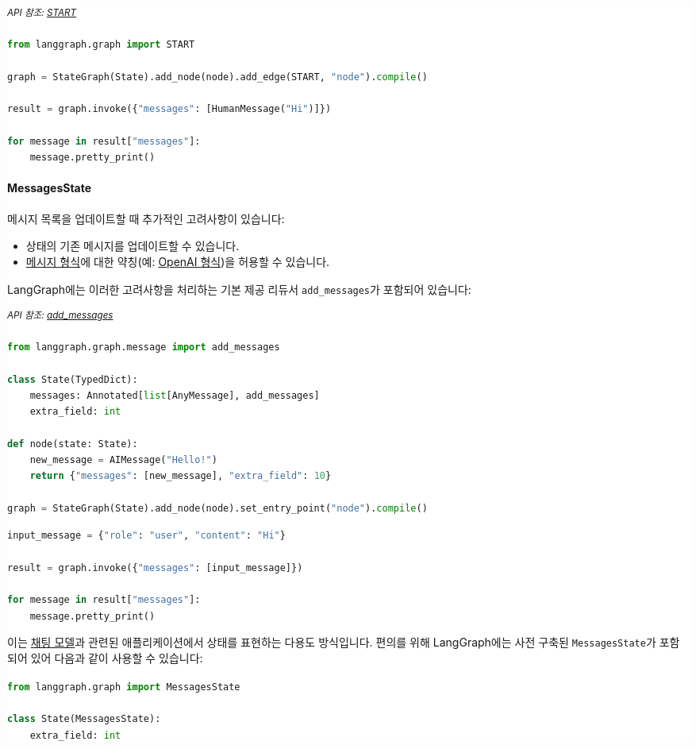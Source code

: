 <sup><i>API 참조: <a href="https://langchain-ai.github.io/langgraph/reference/constants/#langgraph.constants.START">START</a></i></sup>

```python
from langgraph.graph import START

graph = StateGraph(State).add_node(node).add_edge(START, "node").compile()

result = graph.invoke({"messages": [HumanMessage("Hi")]})

for message in result["messages"]:
    message.pretty_print()
```

#### MessagesState

메시지 목록을 업데이트할 때 추가적인 고려사항이 있습니다:

- 상태의 기존 메시지를 업데이트할 수 있습니다.
- [메시지 형식](https://langchain-ai.github.io/langgraph/concepts/low_level/#using-messages-in-your-graph)에 대한 약칭(예: [OpenAI 형식](https://python.langchain.com/concepts/messages/#openai-format))을 허용할 수 있습니다.

LangGraph에는 이러한 고려사항을 처리하는 기본 제공 리듀서 `add_messages`가 포함되어 있습니다:

<sup><i>API 참조: <a href="https://langchain-ai.github.io/langgraph/reference/graphs/#langgraph.graph.message.add_messages">add_messages</a></i></sup>

```python
from langgraph.graph.message import add_messages

class State(TypedDict):
    messages: Annotated[list[AnyMessage], add_messages]
    extra_field: int

def node(state: State):
    new_message = AIMessage("Hello!")
    return {"messages": [new_message], "extra_field": 10}

graph = StateGraph(State).add_node(node).set_entry_point("node").compile()
```

```python
input_message = {"role": "user", "content": "Hi"}

result = graph.invoke({"messages": [input_message]})

for message in result["messages"]:
    message.pretty_print()
```

이는 [채팅 모델](https://python.langchain.com/concepts/chat_models/)과 관련된 애플리케이션에서 상태를 표현하는 다용도 방식입니다. 편의를 위해 LangGraph에는 사전 구축된 `MessagesState`가 포함되어 있어 다음과 같이 사용할 수 있습니다:

```python
from langgraph.graph import MessagesState

class State(MessagesState):
    extra_field: int
```
